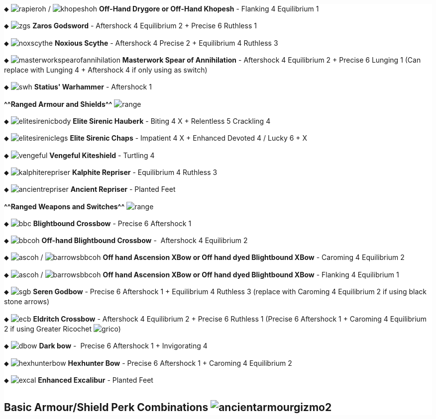 ⬥ <img title="rapieroh" class="d-emoji" alt="rapieroh" src="https://cdn.discordapp.com/emojis/656785061072338954.png?v=1"> / <img title="khopeshoh" class="d-emoji" alt="khopeshoh" src="https://cdn.discordapp.com/emojis/513206794752098327.png?v=1"> ‎ ‎**Off-Hand Drygore or Off-Hand Khopesh** - Flanking 4 Equilibrium 1

⬥ <img title="zgs" class="d-emoji" alt="zgs" src="https://cdn.discordapp.com/emojis/626465964325601290.png?v=1"> **Zaros Godsword** - Aftershock 4 Equilibrium 2 + Precise 6 Ruthless 1

⬥ <img title="noxscythe" class="d-emoji" alt="noxscythe" src="https://cdn.discordapp.com/emojis/513190159341322240.png?v=1"> **Noxious Scythe** - Aftershock 4 Precise 2 + Equilibrium 4 Ruthless 3

⬥ <img title="masterworkspearofannihilation" class="d-emoji" alt="masterworkspearofannihilation" src="https://cdn.discordapp.com/emojis/694566917456789554.png?v=1"> **Masterwork Spear of Annihilation** - Aftershock 4 Equilibrium 2 + Precise 6 Lunging 1 (Can replace with Lunging 4 + Aftershock 4 if only using as switch)

⬥ <img title="swh" class="d-emoji" alt="swh" src="https://cdn.discordapp.com/emojis/641670143197446182.png?v=1"> **Statius' Warhammer** - Aftershock 1


**^^Ranged Armour and Shields^^** <img title="range" class="d-emoji" alt="range" src="https://cdn.discordapp.com/emojis/580168050121113623.png?v=1">

⬥ <img title="elitesirenicbody" class="d-emoji" alt="elitesirenicbody" src="https://cdn.discordapp.com/emojis/643846908305211413.png?v=1"> **Elite Sirenic Hauberk** - Biting 4 X + Relentless 5 Crackling 4

⬥ <img title="elitesireniclegs" class="d-emoji" alt="elitesireniclegs" src="https://cdn.discordapp.com/emojis/643846897525850165.png?v=1"> **Elite Sirenic Chaps** - Impatient 4 X + Enhanced Devoted 4 / Lucky 6 + X

⬥ <img title="vengeful" class="d-emoji" alt="vengeful" src="https://cdn.discordapp.com/emojis/583430259110576140.png?v=1"> **Vengeful Kiteshield** - Turtling 4

⬥ <img title="kalphiterepriser" class="d-emoji" alt="kalphiterepriser" src="https://cdn.discordapp.com/emojis/643846849362657280.png?v=1"> **Kalphite Repriser** - Equilibrium 4 Ruthless 3

⬥ <img title="ancientrepriser" class="d-emoji" alt="ancientrepriser" src="https://cdn.discordapp.com/emojis/643150658891153428.png?v=1"> **Ancient Repriser** - Planted Feet



**^^Ranged Weapons and Switches^^** <img title="range" class="d-emoji" alt="range" src="https://cdn.discordapp.com/emojis/580168050121113623.png?v=1">

⬥ <img title="bbc" class="d-emoji" alt="bbc" src="https://cdn.discordapp.com/emojis/626714879218155521.png?v=1"> **Blightbound Crossbow** - Precise 6 Aftershock 1

⬥ <img title="bbcoh" class="d-emoji" alt="bbcoh" src="https://cdn.discordapp.com/emojis/626714879230738434.png?v=1"> **Off-hand Blightbound Crossbow** - ‎ ‎Aftershock 4 Equilibrium 2

⬥ <img title="ascoh" class="d-emoji" alt="ascoh" src="https://cdn.discordapp.com/emojis/513190159362031631.png?v=1"> / <img title="barrowsbbcoh" class="d-emoji" alt="barrowsbbcoh" src="https://cdn.discordapp.com/emojis/580176857123651584.png?v=1"> **Off hand Ascension XBow or Off hand dyed Blightbound XBow** - Caroming 4 Equilibrium 2

⬥ <img title="ascoh" class="d-emoji" alt="ascoh" src="https://cdn.discordapp.com/emojis/513190159362031631.png?v=1"> / <img title="barrowsbbcoh" class="d-emoji" alt="barrowsbbcoh" src="https://cdn.discordapp.com/emojis/580176857123651584.png?v=1"> **Off hand Ascension XBow or Off hand dyed Blightbound XBow** - Flanking 4 Equilibrium 1

⬥ <img title="sgb" class="d-emoji" alt="sgb" src="https://cdn.discordapp.com/emojis/626466665848242186.png?v=1"> **Seren Godbow** - Precise 6 Aftershock 1 + Equilibrium 4 Ruthless 3 (replace with Caroming 4 Equilibrium 2 if using black stone arrows)

⬥ <img title="ecb" class="d-emoji" alt="ecb" src="https://cdn.discordapp.com/emojis/615618531937222657.png?v=1"> **Eldritch Crossbow** - Aftershock 4 Equilibrium 2 + Precise 6 Ruthless 1 (Precise 6 Aftershock 1 + Caroming 4 Equilibrium 2 if using Greater Ricochet <img title="grico" class="d-emoji" alt="grico" src="https://cdn.discordapp.com/emojis/787904334812807238.png?v=1">)

⬥ <img title="dbow" class="d-emoji" alt="dbow" src="https://cdn.discordapp.com/emojis/643848618553507843.png?v=1"> **Dark bow** - ‎ ‎Precise 6 Aftershock 1 + Invigorating 4

⬥ <img title="hexhunterbow" class="d-emoji" alt="hexhunterbow" src="https://cdn.discordapp.com/emojis/581180369911414794.png?v=1"> **Hexhunter Bow** - Precise 6 Aftershock 1 + Caroming 4 Equilibrium 2

⬥ <img title="excal" class="d-emoji" alt="excal" src="https://cdn.discordapp.com/emojis/641337999170207763.png?v=1"> **Enhanced Excalibur** - Planted Feet


## Basic Armour/Shield Perk Combinations <img title="ancientarmourgizmo2" class="d-emoji" alt="ancientarmourgizmo2" src="https://cdn.discordapp.com/emojis/697405383685308547.png?v=1">
